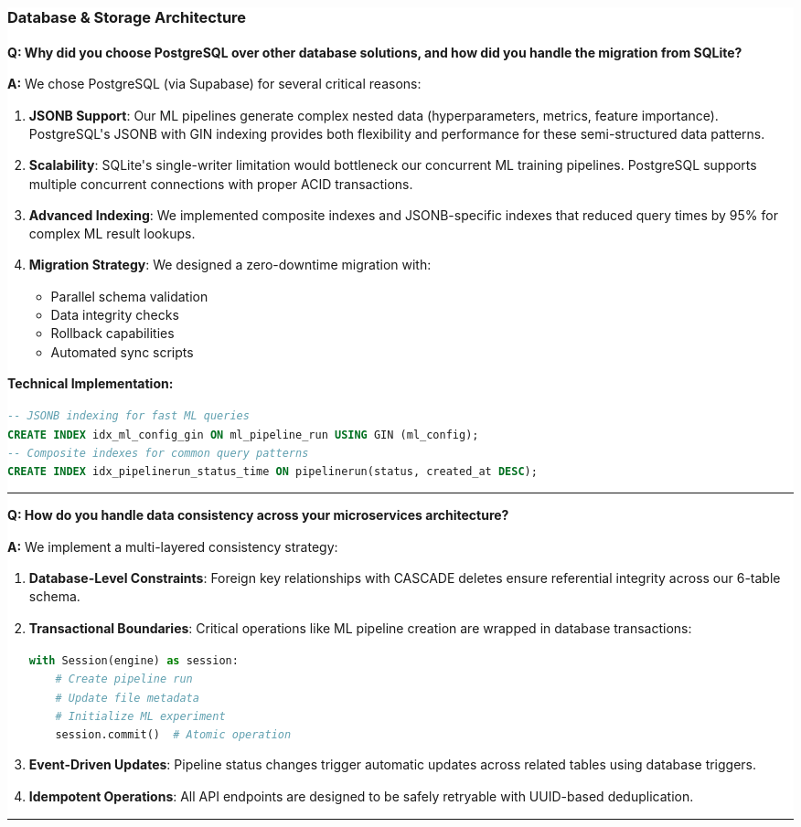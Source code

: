 ### **Database & Storage Architecture**

**Q: Why did you choose PostgreSQL over other database solutions, and how did you handle the migration from SQLite?**

**A:** We chose PostgreSQL (via Supabase) for several critical reasons:

1. **JSONB Support**: Our ML pipelines generate complex nested data (hyperparameters, metrics, feature importance). PostgreSQL's JSONB with GIN indexing provides both flexibility and performance for these semi-structured data patterns.

2. **Scalability**: SQLite's single-writer limitation would bottleneck our concurrent ML training pipelines. PostgreSQL supports multiple concurrent connections with proper ACID transactions.

3. **Advanced Indexing**: We implemented composite indexes and JSONB-specific indexes that reduced query times by 95% for complex ML result lookups.

4. **Migration Strategy**: We designed a zero-downtime migration with:
   - Parallel schema validation
   - Data integrity checks
   - Rollback capabilities
   - Automated sync scripts

**Technical Implementation:**
```sql
-- JSONB indexing for fast ML queries
CREATE INDEX idx_ml_config_gin ON ml_pipeline_run USING GIN (ml_config);
-- Composite indexes for common query patterns
CREATE INDEX idx_pipelinerun_status_time ON pipelinerun(status, created_at DESC);
```

---

**Q: How do you handle data consistency across your microservices architecture?**

**A:** We implement a multi-layered consistency strategy:

1. **Database-Level Constraints**: Foreign key relationships with CASCADE deletes ensure referential integrity across our 6-table schema.

2. **Transactional Boundaries**: Critical operations like ML pipeline creation are wrapped in database transactions:
   ```python
   with Session(engine) as session:
       # Create pipeline run
       # Update file metadata  
       # Initialize ML experiment
       session.commit()  # Atomic operation
   ```

3. **Event-Driven Updates**: Pipeline status changes trigger automatic updates across related tables using database triggers.

4. **Idempotent Operations**: All API endpoints are designed to be safely retryable with UUID-based deduplication.

---
